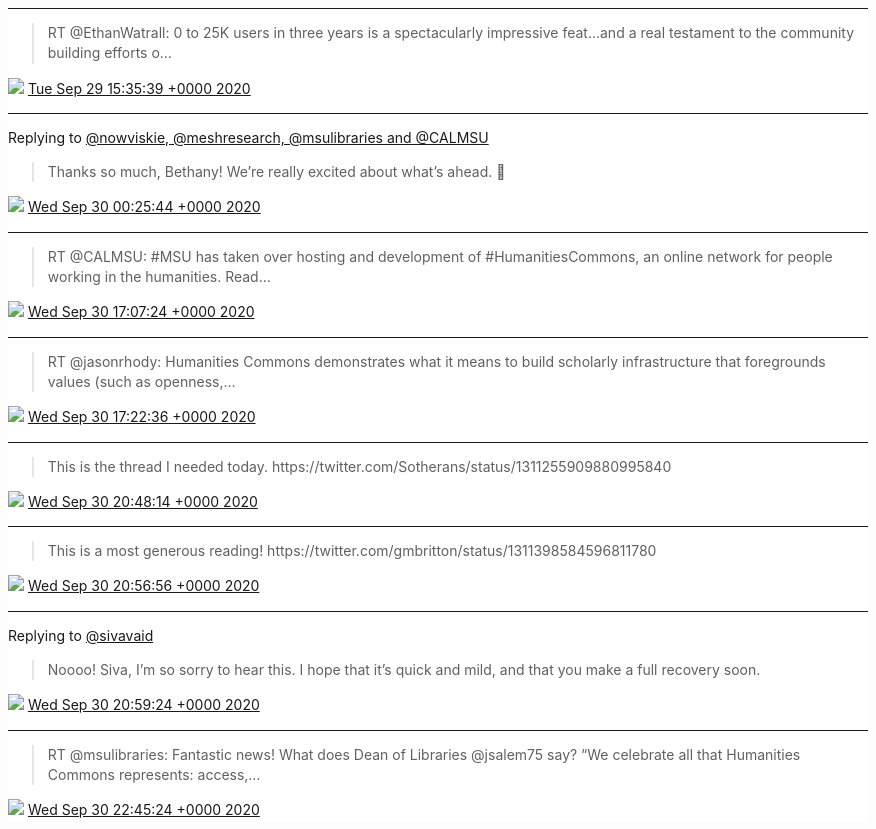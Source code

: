 ----

> RT @EthanWatrall: 0 to 25K users in three years is a spectacularly impressive feat…and a real testament to the community building efforts o…

<img src="../../media/tweet.ico" width="12" /> [Tue Sep 29 15:35:39 +0000 2020](https://twitter.com/kfitz/status/1310966476917141505)

----

Replying to [@nowviskie, @meshresearch, @msulibraries and @CALMSU](https://twitter.com/nowviskie/status/1311088685492973570)

> Thanks so much, Bethany\! We’re really excited about what’s ahead\. 🎉

<img src="../../media/tweet.ico" width="12" /> [Wed Sep 30 00:25:44 +0000 2020](https://twitter.com/kfitz/status/1311099876189638658)

----

> RT @CALMSU: \#MSU has taken over hosting and development of \#HumanitiesCommons, an online network for people working in the humanities\. Read…

<img src="../../media/tweet.ico" width="12" /> [Wed Sep 30 17:07:24 +0000 2020](https://twitter.com/kfitz/status/1311351956649238530)

----

> RT @jasonrhody: Humanities Commons demonstrates what it means to build scholarly infrastructure that foregrounds values \(such as openness,…

<img src="../../media/tweet.ico" width="12" /> [Wed Sep 30 17:22:36 +0000 2020](https://twitter.com/kfitz/status/1311355780046753792)

----

> This is the thread I needed today\. https://twitter\.com/Sotherans/status/1311255909880995840

<img src="../../media/tweet.ico" width="12" /> [Wed Sep 30 20:48:14 +0000 2020](https://twitter.com/kfitz/status/1311407528044122114)

----

> This is a most generous reading\! https://twitter\.com/gmbritton/status/1311398584596811780

<img src="../../media/tweet.ico" width="12" /> [Wed Sep 30 20:56:56 +0000 2020](https://twitter.com/kfitz/status/1311409719844704257)

----

Replying to [@sivavaid](https://twitter.com/sivavaid/status/1311399538624802817)

> Noooo\! Siva, I’m so sorry to hear this\. I hope that it’s quick and mild, and that you make a full recovery soon\.

<img src="../../media/tweet.ico" width="12" /> [Wed Sep 30 20:59:24 +0000 2020](https://twitter.com/kfitz/status/1311410341759406081)

----

> RT @msulibraries: Fantastic news\! What does Dean of Libraries @jsalem75 say? “We celebrate all that Humanities Commons represents: access,…

<img src="../../media/tweet.ico" width="12" /> [Wed Sep 30 22:45:24 +0000 2020](https://twitter.com/kfitz/status/1311437016857554944)